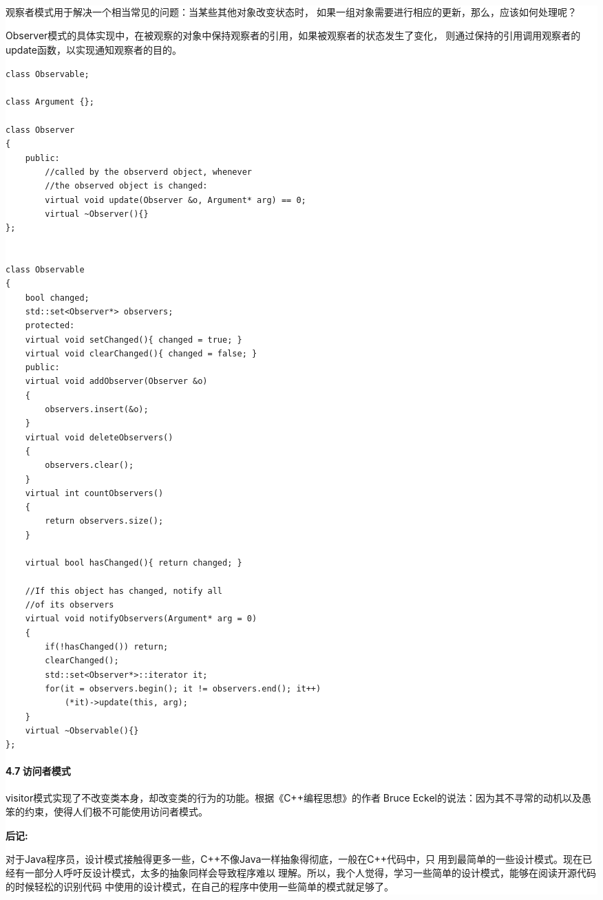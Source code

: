 观察者模式用于解决一个相当常见的问题：当某些其他对象改变状态时，
如果一组对象需要进行相应的更新，那么，应该如何处理呢？

Observer模式的具体实现中，在被观察的对象中保持观察者的引用，如果被观察者的状态发生了变化，
则通过保持的引用调用观察者的update函数，以实现通知观察者的目的。



    class Observable;

    class Argument {};

    class Observer
    {
        public:
            //called by the observerd object, whenever
            //the observed object is changed:
            virtual void update(Observer &o, Argument* arg) == 0;
            virtual ~Observer(){}
    };


    class Observable
    {
        bool changed;
        std::set<Observer*> observers;
        protected:
        virtual void setChanged(){ changed = true; }
        virtual void clearChanged(){ changed = false; }
        public:
        virtual void addObserver(Observer &o)
        {
            observers.insert(&o);
        }
        virtual void deleteObservers()
        {
            observers.clear();
        }
        virtual int countObservers()
        {
            return observers.size();
        }

        virtual bool hasChanged(){ return changed; }

        //If this object has changed, notify all
        //of its observers
        virtual void notifyObservers(Argument* arg = 0)
        {
            if(!hasChanged()) return;
            clearChanged();
            std::set<Observer*>::iterator it;
            for(it = observers.begin(); it != observers.end(); it++)
                (*it)->update(this, arg);
        }
        virtual ~Observable(){}
    };

#### 4.7 访问者模式

visitor模式实现了不改变类本身，却改变类的行为的功能。根据《C++编程思想》的作者
Bruce Eckel的说法：因为其不寻常的动机以及愚笨的约束，使得人们极不可能使用访问者模式。

**后记:**

对于Java程序员，设计模式接触得更多一些，C++不像Java一样抽象得彻底，一般在C++代码中，只
用到最简单的一些设计模式。现在已经有一部分人呼吁反设计模式，太多的抽象同样会导致程序难以
理解。所以，我个人觉得，学习一些简单的设计模式，能够在阅读开源代码的时候轻松的识别代码
中使用的设计模式，在自己的程序中使用一些简单的模式就足够了。
